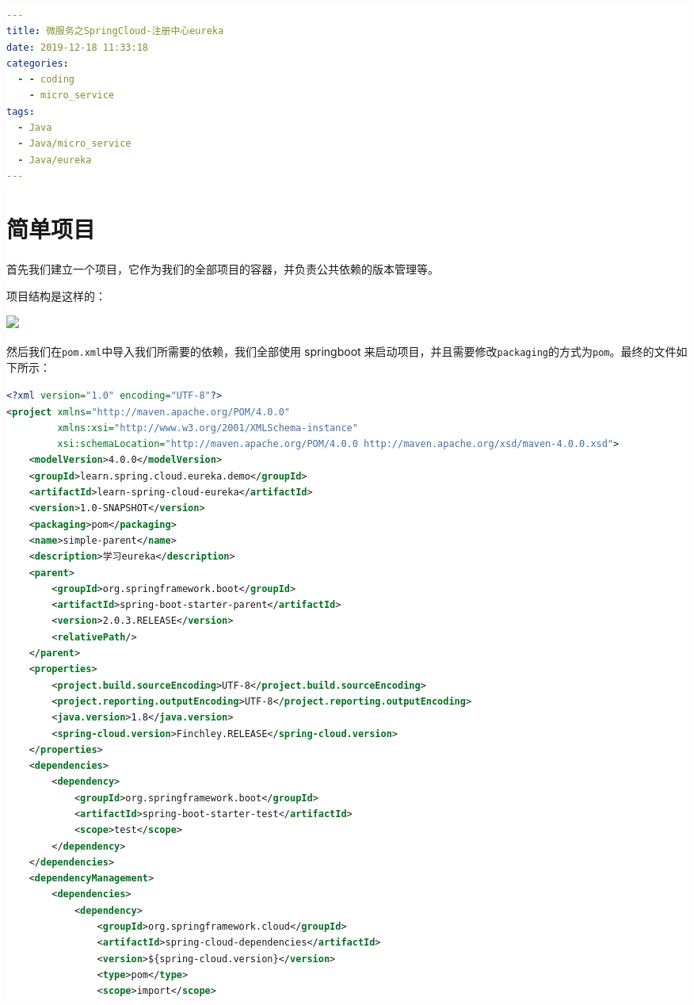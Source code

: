 ```yaml
---
title: 微服务之SpringCloud-注册中心eureka
date: 2019-12-18 11:33:18
categories:
  - - coding
    - micro_service
tags:
  - Java
  - Java/micro_service
  - Java/eureka
---
```


# 简单项目

首先我们建立一个项目，它作为我们的全部项目的容器，并负责公共依赖的版本管理等。

项目结构是这样的：

![](https://raw.githubusercontent.com/liunaijie/images/master/20191218114357.png)

然后我们在`pom.xml`中导入我们所需要的依赖，我们全部使用 springboot 来启动项目，并且需要修改`packaging`的方式为`pom`。最终的文件如下所示：

```xml
<?xml version="1.0" encoding="UTF-8"?>
<project xmlns="http://maven.apache.org/POM/4.0.0"
         xmlns:xsi="http://www.w3.org/2001/XMLSchema-instance"
         xsi:schemaLocation="http://maven.apache.org/POM/4.0.0 http://maven.apache.org/xsd/maven-4.0.0.xsd">
	<modelVersion>4.0.0</modelVersion>
	<groupId>learn.spring.cloud.eureka.demo</groupId>
	<artifactId>learn-spring-cloud-eureka</artifactId>
	<version>1.0-SNAPSHOT</version>
	<packaging>pom</packaging>
	<name>simple-parent</name>
	<description>学习eureka</description>
	<parent>
		<groupId>org.springframework.boot</groupId>
		<artifactId>spring-boot-starter-parent</artifactId>
		<version>2.0.3.RELEASE</version>
		<relativePath/>
	</parent>
	<properties>
		<project.build.sourceEncoding>UTF-8</project.build.sourceEncoding>
		<project.reporting.outputEncoding>UTF-8</project.reporting.outputEncoding>
		<java.version>1.8</java.version>
		<spring-cloud.version>Finchley.RELEASE</spring-cloud.version>
	</properties>
	<dependencies>
		<dependency>
			<groupId>org.springframework.boot</groupId>
			<artifactId>spring-boot-starter-test</artifactId>
			<scope>test</scope>
		</dependency>
	</dependencies>
	<dependencyManagement>
		<dependencies>
			<dependency>
				<groupId>org.springframework.cloud</groupId>
				<artifactId>spring-cloud-dependencies</artifactId>
				<version>${spring-cloud.version}</version>
				<type>pom</type>
				<scope>import</scope>
```